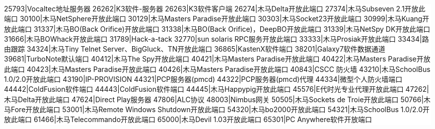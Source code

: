 25793|Vocaltec地址服务器
26262|K3软件-服务器
26263|K3软件客户端
26274|木马Delta开放此端口
27374|木马Subseven 2.1开放此端口
30100|木马NetSphere开放此端口
30129|木马Masters Paradise开放此端口
30303|木马Socket23开放此端口
30999|木马Kuang开放此端口
31337|木马BO(Back Orifice)开放此端口
31338|木马BO(Back Orifice)，DeepBO开放此端口
31339|木马NetSpy DK开放此端口
31666|木马BOWhack开放此端口
31789|Hack-a-tack
 32770|sun solaris RPC服务开放此端口
33333|木马Prosiak开放此端口
33434|路由跟踪
34324|木马Tiny Telnet Server、BigGluck、TN开放此端口
36865|KastenX软件端口
38201|Galaxy7软件数据通道
39681|TurboNote默认端口
40412|木马The Spy开放此端口
40421|木马Masters Paradise开放此端口
40422|木马Masters Paradise开放此端口
40423|木马Masters Paradise开放此端口
40426|木马Masters Paradise开放此端口
40843|CSCC 防火墙
43210|木马SchoolBus 1.0/2.0开放此端口
43190|IP-PROVISION
 44321|PCP服务器(pmcd)
 44322|PCP服务器(pmcd)代理
44334|微型个人防火墙端口
44442|ColdFusion软件端口
44443|ColdFusion软件端口
44445|木马Happypig开放此端口
45576|E代时光专业代理开放此端口
47262|木马Delta开放此端口
47624|Direct Play服务器
47806|ALC协议
48003|Nimbus网关
50505|木马Sockets de Troie开放此端口
50766|木马Fore开放此端口
53001|木马Remote Windows Shutdown开放此端口
54320|木马bo2000开放此端口
54321|木马SchoolBus 1.0/2.0开放此端口
61466|木马Telecommando开放此端口
65000|木马Devil 1.03开放此端口
65301|PC Anywhere软件开放端口

